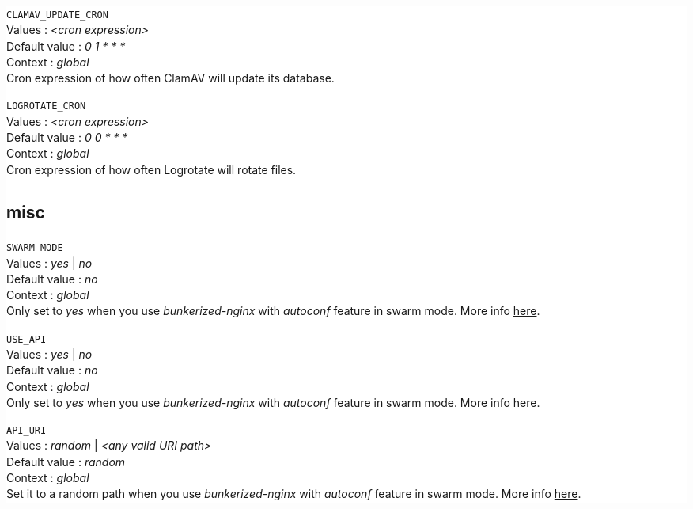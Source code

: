 `CLAMAV_UPDATE_CRON`  
Values : *\<cron expression\>*   
Default value : *0 1 \* \* \**  
Context : *global*  
Cron expression of how often ClamAV will update its database.

`LOGROTATE_CRON`  
Values : *\<cron expression\>*   
Default value : *0 0 \* \* \**  
Context : *global*  
Cron expression of how often Logrotate will rotate files.

## misc

`SWARM_MODE`  
Values : *yes* | *no*  
Default value : *no*  
Context : *global*  
Only set to *yes* when you use *bunkerized-nginx* with *autoconf* feature in swarm mode. More info [here](#swarm-mode).

`USE_API`  
Values : *yes* | *no*  
Default value : *no*  
Context : *global*  
Only set to *yes* when you use *bunkerized-nginx* with *autoconf* feature in swarm mode. More info [here](#swarm-mode).

`API_URI`  
Values : *random* | *\<any valid URI path\>*  
Default value : *random*  
Context : *global*  
Set it to a random path when you use *bunkerized-nginx* with *autoconf* feature in swarm mode. More info [here](#swarm-mode).
